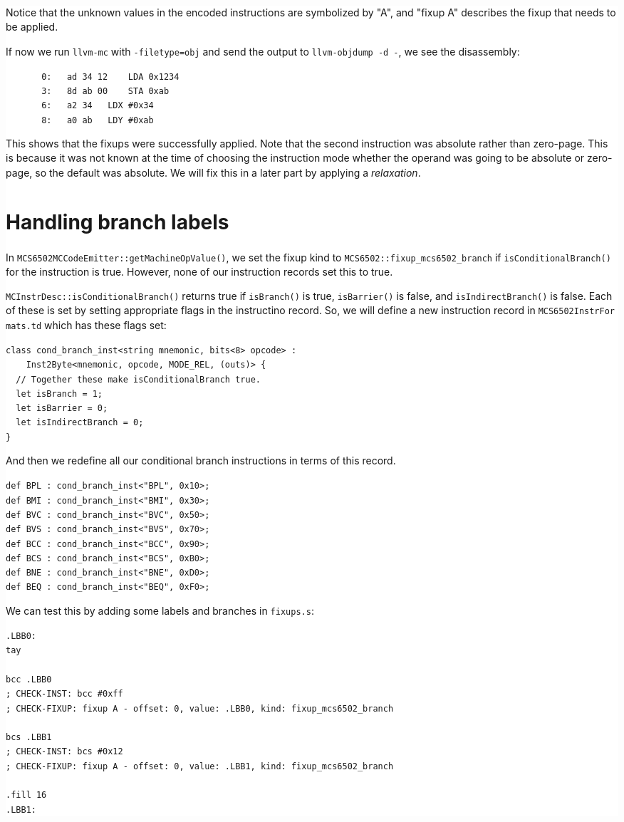 Notice that the unknown values in the encoded instructions are symbolized by "A", and "fixup A" describes the fixup that needs to be applied.

If now we run `llvm-mc` with `-filetype=obj` and send the output to `llvm-objdump -d -`, we see the disassembly:

```
       0:	ad 34 12 	LDA 0x1234
       3:	8d ab 00 	STA 0xab
       6:	a2 34 	LDX #0x34
       8:	a0 ab 	LDY #0xab
```

This shows that the fixups were successfully applied. Note that the second instruction was absolute rather than zero-page. This is because it was not known at the time of choosing the instruction mode whether the operand was going to be absolute or zero-page, so the default was absolute. We will fix this in a later part by applying a *relaxation*.

# Handling branch labels

In `MCS6502MCCodeEmitter::getMachineOpValue()`, we set the fixup kind to `MCS6502::fixup_mcs6502_branch` if `isConditionalBranch()` for the instruction is true. However, none of our instruction records set this to true. 

`MCInstrDesc::isConditionalBranch()` returns true if `isBranch()` is true, `isBarrier()` is false, and `isIndirectBranch()` is false. Each of these is set by setting appropriate flags in the instructino record. So, we will define a new instruction record in `MCS6502InstrFormats.td` which has these flags set:

```
class cond_branch_inst<string mnemonic, bits<8> opcode> :
    Inst2Byte<mnemonic, opcode, MODE_REL, (outs)> {
  // Together these make isConditionalBranch true.
  let isBranch = 1;
  let isBarrier = 0;
  let isIndirectBranch = 0;
}
```

And then we redefine all our conditional branch instructions in terms of this record.

```
def BPL : cond_branch_inst<"BPL", 0x10>;
def BMI : cond_branch_inst<"BMI", 0x30>;
def BVC : cond_branch_inst<"BVC", 0x50>;
def BVS : cond_branch_inst<"BVS", 0x70>;
def BCC : cond_branch_inst<"BCC", 0x90>;
def BCS : cond_branch_inst<"BCS", 0xB0>;
def BNE : cond_branch_inst<"BNE", 0xD0>;
def BEQ : cond_branch_inst<"BEQ", 0xF0>;
```

We can test this by adding some labels and branches in `fixups.s`:

```
.LBB0:
tay

bcc .LBB0
; CHECK-INST: bcc #0xff
; CHECK-FIXUP: fixup A - offset: 0, value: .LBB0, kind: fixup_mcs6502_branch

bcs .LBB1
; CHECK-INST: bcs #0x12
; CHECK-FIXUP: fixup A - offset: 0, value: .LBB1, kind: fixup_mcs6502_branch

.fill 16
.LBB1:
```